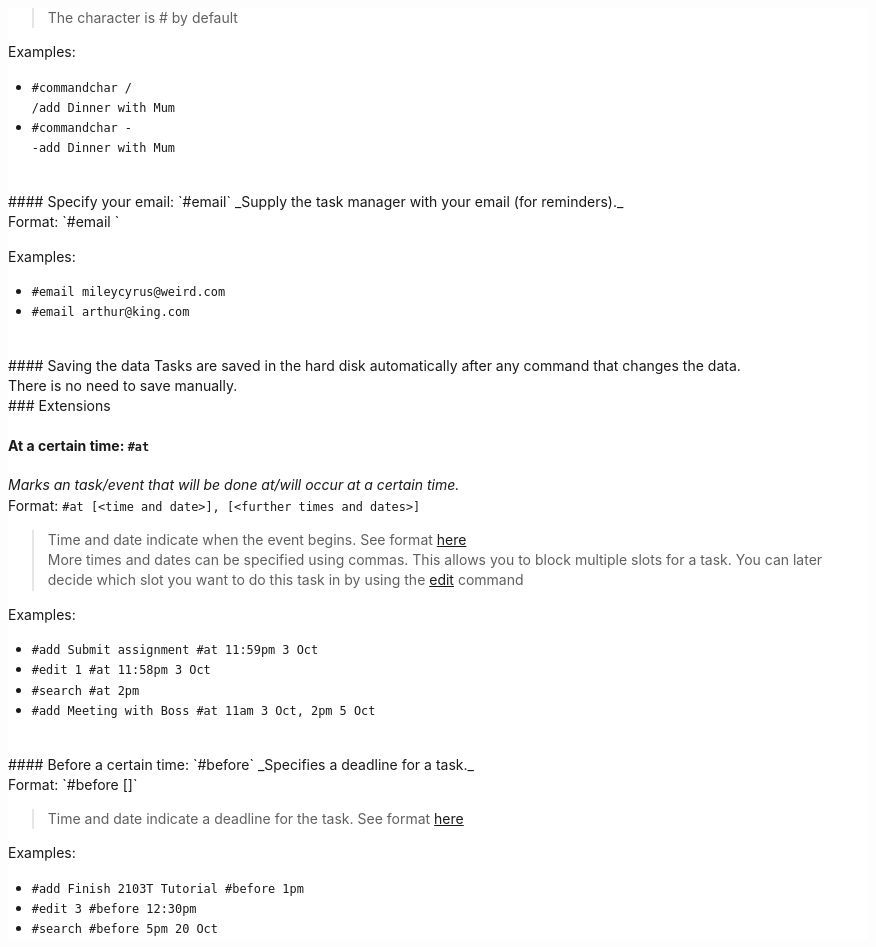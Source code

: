 > The character is # by default

Examples:
  * `#commandchar /`<br>
    `/add Dinner with Mum`
  * `#commandchar -`<br>
    `-add Dinner with Mum`


<br>
<a id="email"></a>
#### Specify your email: `#email`
_Supply the task manager with your email (for reminders)._<br>
Format: `#email <your email id>`

Examples:
  * `#email mileycyrus@weird.com`
  * `#email arthur@king.com`


<br>
#### Saving the data
Tasks are saved in the hard disk automatically after any command that changes the data.<br>
There is no need to save manually.


<br>
### Extensions

<a id="at"></a>
#### At a certain time: `#at`
_Marks an task/event that will be done at/will occur at a certain time._<br>
Format: `#at [<time and date>], [<further times and dates>]`

> Time and date indicate when the event begins. See format [here](#time-date)<br>
More times and dates can be specified using commas. This allows you to block multiple slots for a task. You can later decide which slot you want to do this task in by using the [edit](#edit) command

Examples:
  * `#add Submit assignment #at 11:59pm 3 Oct`
  * `#edit 1 #at 11:58pm 3 Oct`
  * `#search #at 2pm`
  * `#add Meeting with Boss #at 11am 3 Oct, 2pm 5 Oct`


<br>
<a id="before"></a>
#### Before a certain time: `#before`
_Specifies a deadline for a task._<br>
Format: `#before <time> [<date>]`

> Time and date indicate a deadline for the task. See format [here](#time-date)

Examples:
  * `#add Finish 2103T Tutorial #before 1pm`
  * `#edit 3 #before 12:30pm`
  * `#search #before 5pm 20 Oct`
